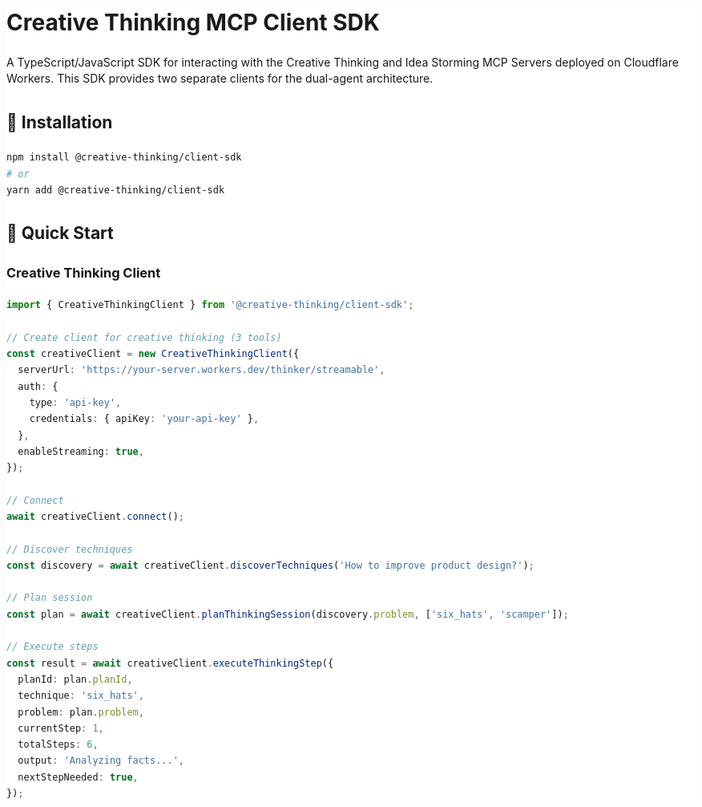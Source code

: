 # Creative Thinking MCP Client SDK

A TypeScript/JavaScript SDK for interacting with the Creative Thinking and Idea Storming MCP Servers
deployed on Cloudflare Workers. This SDK provides two separate clients for the dual-agent
architecture.

## 🚀 Installation

```bash
npm install @creative-thinking/client-sdk
# or
yarn add @creative-thinking/client-sdk
```

## 📖 Quick Start

### Creative Thinking Client

```typescript
import { CreativeThinkingClient } from '@creative-thinking/client-sdk';

// Create client for creative thinking (3 tools)
const creativeClient = new CreativeThinkingClient({
  serverUrl: 'https://your-server.workers.dev/thinker/streamable',
  auth: {
    type: 'api-key',
    credentials: { apiKey: 'your-api-key' },
  },
  enableStreaming: true,
});

// Connect
await creativeClient.connect();

// Discover techniques
const discovery = await creativeClient.discoverTechniques('How to improve product design?');

// Plan session
const plan = await creativeClient.planThinkingSession(discovery.problem, ['six_hats', 'scamper']);

// Execute steps
const result = await creativeClient.executeThinkingStep({
  planId: plan.planId,
  technique: 'six_hats',
  problem: plan.problem,
  currentStep: 1,
  totalSteps: 6,
  output: 'Analyzing facts...',
  nextStepNeeded: true,
});
```
